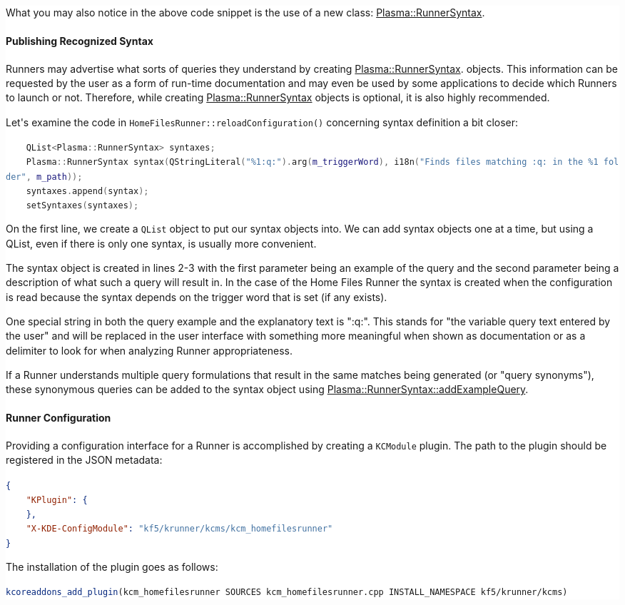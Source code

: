 What you may also notice in the above code snippet is the use of a new class: [Plasma::RunnerSyntax](docs:krunner;RunnerSyntax).

#### Publishing Recognized Syntax

Runners may advertise what sorts of queries they understand by creating [Plasma::RunnerSyntax](docs:krunner;RunnerSyntax). objects. This information can be requested by the user as a form of run-time documentation and may even be used by some applications to decide which Runners to launch or not. Therefore, while creating [Plasma::RunnerSyntax](docs:krunner;RunnerSyntax) objects is optional, it is also highly recommended.

Let's examine the code in `HomeFilesRunner::reloadConfiguration()` concerning syntax definition a bit closer:

```cpp
    QList<Plasma::RunnerSyntax> syntaxes;
    Plasma::RunnerSyntax syntax(QStringLiteral("%1:q:").arg(m_triggerWord), i18n("Finds files matching :q: in the %1 folder", m_path));
    syntaxes.append(syntax);
    setSyntaxes(syntaxes);
```

On the first line, we create a `QList` object to put our syntax objects into. We can add syntax objects one at a time, but using a QList, even if there is only one syntax, is usually more convenient.

The syntax object is created in lines 2-3 with the first parameter being an example of the query and the second parameter being a description of what such a query will result in. In the case of the Home Files Runner the syntax is created when the configuration is read because the syntax depends on the trigger word that is set (if any exists).

One special string in both the query example and the explanatory text is ":q:". This stands for "the variable query text entered by the user" and will be replaced in the user interface with something more meaningful when shown as documentation or as a delimiter to look for when analyzing Runner appropriateness.

If a Runner understands multiple query formulations that result in the same matches being generated (or "query synonyms"), these synonymous queries can be added to the syntax object using [Plasma::RunnerSyntax::addExampleQuery](docs:krunner;Plasma::RunnerSyntax::addExampleQuery).

#### Runner Configuration

Providing a configuration interface for a Runner is accomplished by creating a `KCModule` plugin. The path to the plugin should be registered in the JSON metadata:

```json
{
    "KPlugin": {
    },
    "X-KDE-ConfigModule": "kf5/krunner/kcms/kcm_homefilesrunner"
}
```

The installation of the plugin goes as follows:

```cmake
kcoreaddons_add_plugin(kcm_homefilesrunner SOURCES kcm_homefilesrunner.cpp INSTALL_NAMESPACE kf5/krunner/kcms)
```
